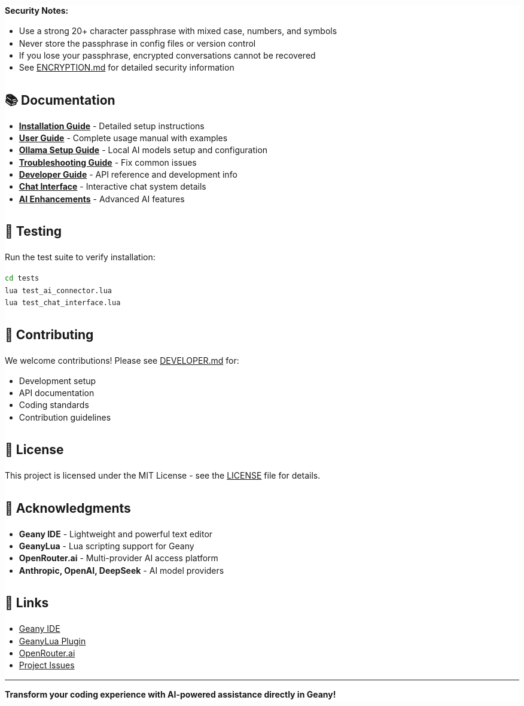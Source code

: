 **Security Notes:**
- Use a strong 20+ character passphrase with mixed case, numbers, and symbols
- Never store the passphrase in config files or version control
- If you lose your passphrase, encrypted conversations cannot be recovered
- See [ENCRYPTION.md](ENCRYPTION.md) for detailed security information

## 📚 Documentation

- **[Installation Guide](INSTALL.md)** - Detailed setup instructions
- **[User Guide](USER_GUIDE.md)** - Complete usage manual with examples
- **[Ollama Setup Guide](OLLAMA_SETUP.md)** - Local AI models setup and configuration
- **[Troubleshooting Guide](TROUBLESHOOTING.md)** - Fix common issues
- **[Developer Guide](DEVELOPER.md)** - API reference and development info
- **[Chat Interface](docs/chat_interface.md)** - Interactive chat system details
- **[AI Enhancements](docs/anthropic_enhancements.md)** - Advanced AI features

## 🧪 Testing

Run the test suite to verify installation:

```bash
cd tests
lua test_ai_connector.lua
lua test_chat_interface.lua
```

## 🤝 Contributing

We welcome contributions! Please see [DEVELOPER.md](DEVELOPER.md) for:
- Development setup
- API documentation
- Coding standards
- Contribution guidelines

## 📄 License

This project is licensed under the MIT License - see the [LICENSE](LICENSE) file for details.

## 🙏 Acknowledgments

- **Geany IDE** - Lightweight and powerful text editor
- **GeanyLua** - Lua scripting support for Geany
- **OpenRouter.ai** - Multi-provider AI access platform
- **Anthropic, OpenAI, DeepSeek** - AI model providers

## 🔗 Links

- [Geany IDE](https://www.geany.org/)
- [GeanyLua Plugin](https://plugins.geany.org/geanylua.html)
- [OpenRouter.ai](https://openrouter.ai/)
- [Project Issues](https://github.com/skizap/CodingBuddy/issues)

---

**Transform your coding experience with AI-powered assistance directly in Geany!**
